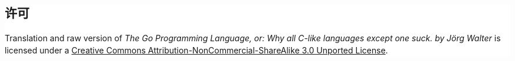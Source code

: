 ## 许可

Translation and raw version of _The Go Programming Language, or: Why all C-like languages except one suck. by Jörg Walter_ is licensed under a [Creative Commons Attribution-NonCommercial-ShareAlike 3.0 Unported License](http://creativecommons.org/licenses/by-nc-sa/3.0/).